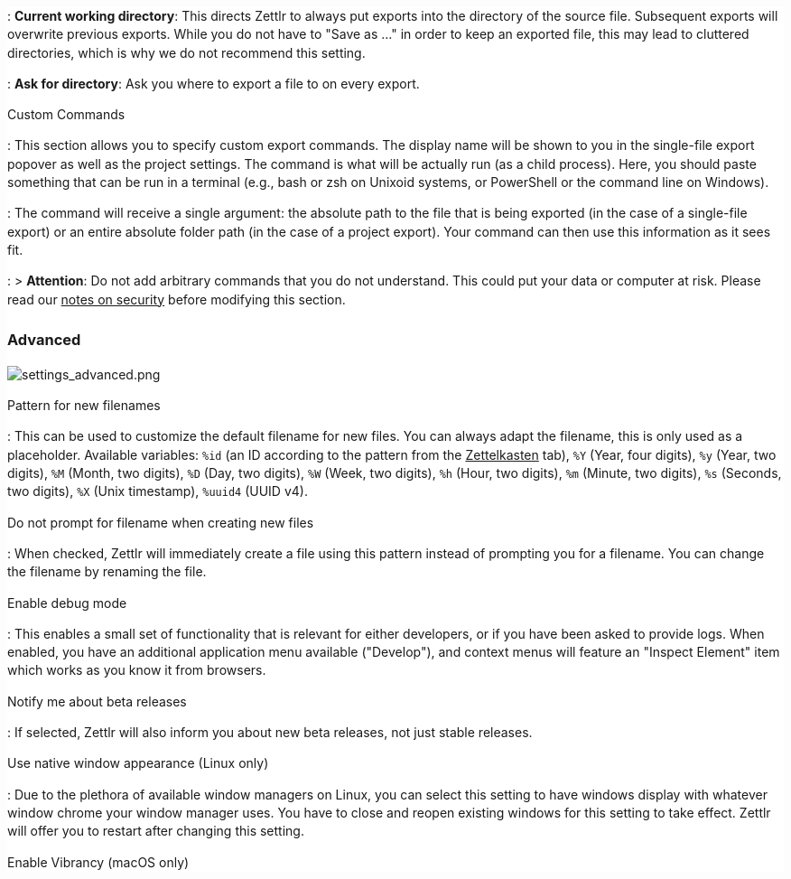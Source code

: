 : **Current working directory**: This directs Zettlr to always put exports into the directory of the source file. Subsequent exports will overwrite previous exports. While you do not have to "Save as …" in order to keep an exported file, this may lead to cluttered directories, which is why we do not recommend this setting.

: **Ask for directory**: Ask you where to export a file to on every export.

Custom Commands

: This section allows you to specify custom export commands. The display name will be shown to you in the single-file export popover as well as the project settings. The command is what will be actually run (as a child process). Here, you should paste something that can be run in a terminal (e.g., bash or zsh on Unixoid systems, or PowerShell or the command line on Windows).

: The command will receive a single argument: the absolute path to the file that is being exported (in the case of a single-file export) or an entire absolute folder path (in the case of a project export). Your command can then use this information as it sees fit.

: > **Attention**: Do not add arbitrary commands that you do not understand. This could put your data or computer at risk. Please read our [notes on security](../getting-started/a-note-on-security.md) before modifying this section.

### Advanced

![settings_advanced.png](../img/settings_advanced.png)

Pattern for new filenames

: This can be used to customize the default filename for new files. You can always adapt the filename, this is only used as a placeholder. Available variables: `%id` (an ID according to the pattern from the [Zettelkasten](#zettelkasten) tab), `%Y` (Year, four digits), `%y` (Year, two digits), `%M` (Month, two digits), `%D` (Day, two digits), `%W` (Week, two digits), `%h` (Hour, two digits), `%m` (Minute, two digits), `%s` (Seconds, two digits), `%X` (Unix timestamp), `%uuid4` (UUID v4).

Do not prompt for filename when creating new files

: When checked, Zettlr will immediately create a file using this pattern instead of prompting you for a filename. You can change the filename by renaming the file.

Enable debug mode

: This enables a small set of functionality that is relevant for either developers, or if you have been asked to provide logs. When enabled, you have an additional application menu available ("Develop"), and context menus will feature an "Inspect Element" item which works as you know it from browsers.

Notify me about beta releases

: If selected, Zettlr will also inform you about new beta releases, not just stable releases.

Use native window appearance (Linux only)

: Due to the plethora of available window managers on Linux, you can select this setting to have windows display with whatever window chrome your window manager uses. You have to close and reopen existing windows for this setting to take effect. Zettlr will offer you to restart after changing this setting.

Enable Vibrancy (macOS only)
